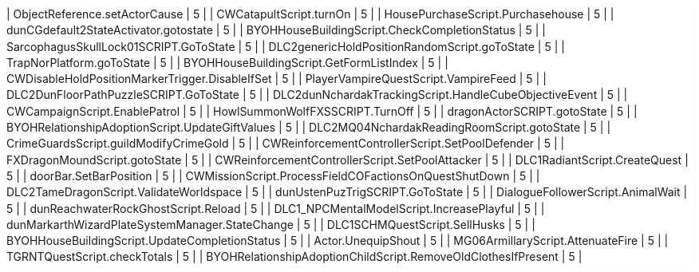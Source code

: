 | ObjectReference.setActorCause | 5 | 
| CWCatapultScript.turnOn | 5 | 
| HousePurchaseScript.Purchasehouse | 5 | 
| dunCGdefault2StateActivator.gotostate | 5 | 
| BYOHHouseBuildingScript.CheckCompletionStatus | 5 | 
| SarcophagusSkullLock01SCRIPT.GoToState | 5 | 
| DLC2genericHoldPositionRandomScript.goToState | 5 | 
| TrapNorPlatform.goToState | 5 | 
| BYOHHouseBuildingScript.GetFormListIndex | 5 | 
| CWDisableHoldPositionMarkerTrigger.DisableIfSet | 5 | 
| PlayerVampireQuestScript.VampireFeed | 5 | 
| DLC2DunFloorPathPuzzleSCRIPT.GoToState | 5 | 
| DLC2dunNchardakTrackingScript.HandleCubeObjectiveEvent | 5 | 
| CWCampaignScript.EnablePatrol | 5 | 
| HowlSummonWolfFXSSCRIPT.TurnOff | 5 | 
| dragonActorSCRIPT.gotoState | 5 | 
| BYOHRelationshipAdoptionScript.UpdateGiftValues | 5 | 
| DLC2MQ04NchardakReadingRoomScript.gotoState | 5 | 
| CrimeGuardsScript.guildModifyCrimeGold | 5 | 
| CWReinforcementControllerScript.SetPoolDefender | 5 | 
| FXDragonMoundScript.gotoState | 5 | 
| CWReinforcementControllerScript.SetPoolAttacker | 5 | 
| DLC1RadiantScript.CreateQuest | 5 | 
| doorBar.SetBarPosition | 5 | 
| CWMissionScript.ProcessFieldCOFactionsOnQuestShutDown | 5 | 
| DLC2TameDragonScript.ValidateWorldspace | 5 | 
| dunUstenPuzTrigSCRIPT.GoToState | 5 | 
| DialogueFollowerScript.AnimalWait | 5 | 
| dunReachwaterRockGhostScript.Reload | 5 | 
| DLC1_NPCMentalModelScript.IncreasePlayful | 5 | 
| dunMarkarthWizardPlateSystemManager.StateChange | 5 | 
| DLC1SCHMQuestScript.SellHusks | 5 | 
| BYOHHouseBuildingScript.UpdateCompletionStatus | 5 | 
| Actor.UnequipShout | 5 | 
| MG06ArmillaryScript.AttenuateFire | 5 | 
| TGRNTQuestScript.checkTotals | 5 | 
| BYOHRelationshipAdoptionChildScript.RemoveOldClothesIfPresent | 5 | 